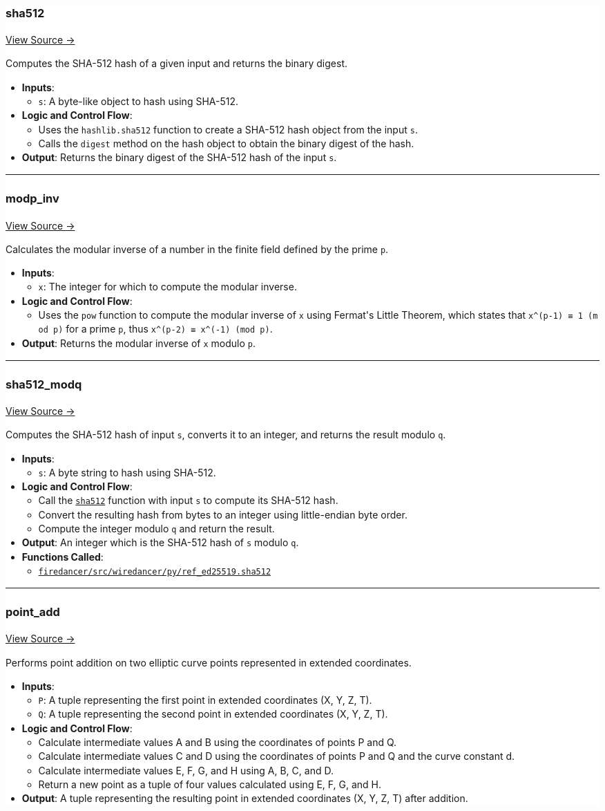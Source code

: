 ### sha512
[View Source →](<../../../../../src/wiredancer/py/ref_ed25519.py#L8>)

Computes the SHA-512 hash of a given input and returns the binary digest.
- **Inputs**:
    - `s`: A byte-like object to hash using SHA-512.
- **Logic and Control Flow**:
    - Uses the `hashlib.sha512` function to create a SHA-512 hash object from the input `s`.
    - Calls the `digest` method on the hash object to obtain the binary digest of the hash.
- **Output**: Returns the binary digest of the SHA-512 hash of the input `s`.


---
### modp\_inv
[View Source →](<../../../../../src/wiredancer/py/ref_ed25519.py#L14>)

Calculates the modular inverse of a number in the finite field defined by the prime `p`.
- **Inputs**:
    - `x`: The integer for which to compute the modular inverse.
- **Logic and Control Flow**:
    - Uses the `pow` function to compute the modular inverse of `x` using Fermat's Little Theorem, which states that `x^(p-1) ≡ 1 (mod p)` for a prime `p`, thus `x^(p-2) ≡ x^(-1) (mod p)`.
- **Output**: Returns the modular inverse of `x` modulo `p`.


---
### sha512\_modq
[View Source →](<../../../../../src/wiredancer/py/ref_ed25519.py#L23>)

Computes the SHA-512 hash of input `s`, converts it to an integer, and returns the result modulo `q`.
- **Inputs**:
    - `s`: A byte string to hash using SHA-512.
- **Logic and Control Flow**:
    - Call the [`sha512`](<#sha512>) function with input `s` to compute its SHA-512 hash.
    - Convert the resulting hash from bytes to an integer using little-endian byte order.
    - Compute the integer modulo `q` and return the result.
- **Output**: An integer which is the SHA-512 hash of `s` modulo `q`.
- **Functions Called**:
    - [`firedancer/src/wiredancer/py/ref_ed25519.sha512`](<#sha512>)


---
### point\_add
[View Source →](<../../../../../src/wiredancer/py/ref_ed25519.py#L29>)

Performs point addition on two elliptic curve points represented in extended coordinates.
- **Inputs**:
    - `P`: A tuple representing the first point in extended coordinates (X, Y, Z, T).
    - `Q`: A tuple representing the second point in extended coordinates (X, Y, Z, T).
- **Logic and Control Flow**:
    - Calculate intermediate values A and B using the coordinates of points P and Q.
    - Calculate intermediate values C and D using the coordinates of points P and Q and the curve constant d.
    - Calculate intermediate values E, F, G, and H using A, B, C, and D.
    - Return a new point as a tuple of four values calculated using E, F, G, and H.
- **Output**: A tuple representing the resulting point in extended coordinates (X, Y, Z, T) after addition.
